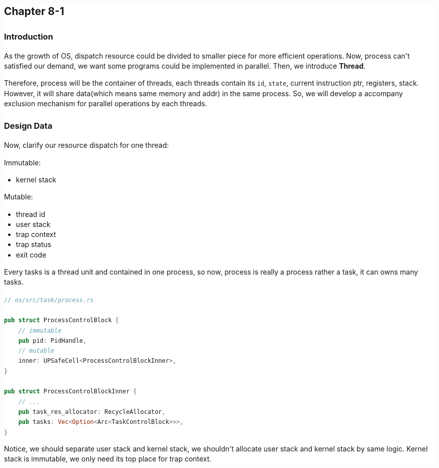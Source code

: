 ## Chapter 8-1

### Introduction

As the growth of OS, dispatch resource could be divided to smaller piece for more efficient operations. Now, process can't satisfied our demand, we want some programs could be implemented in parallel. Then, we introduce **Thread**.

Therefore, process will be the container of threads, each threads contain its `id`, `state`, current instruction ptr, registers, stack. However, it will share data(which means same memory and addr) in the same process. So, we will develop a accompany exclusion mechanism for parallel operations by each threads.

### Design Data

Now, clarify our resource dispatch for one thread:

Immutable:
- kernel stack

Mutable:
- thread id
- user stack
- trap context
- trap status
- exit code

Every tasks is a thread unit and contained in one process, so now, process is really a process rather a task, it can owns many tasks.

```rust
// os/src/task/process.rs

pub struct ProcessControlBlock {
    // immutable
    pub pid: PidHandle,
    // mutable
    inner: UPSafeCell<ProcessControlBlockInner>,
}

pub struct ProcessControlBlockInner {
	// ...
	pub task_res_allocator: RecycleAllocator,
    pub tasks: Vec<Option<Arc<TaskControlBlock>>>,
}
```

Notice, we should separate user stack and kernel stack, we shouldn't allocate user stack and kernel stack by same logic. Kernel stack is immutable, we only need its top place for trap context.
